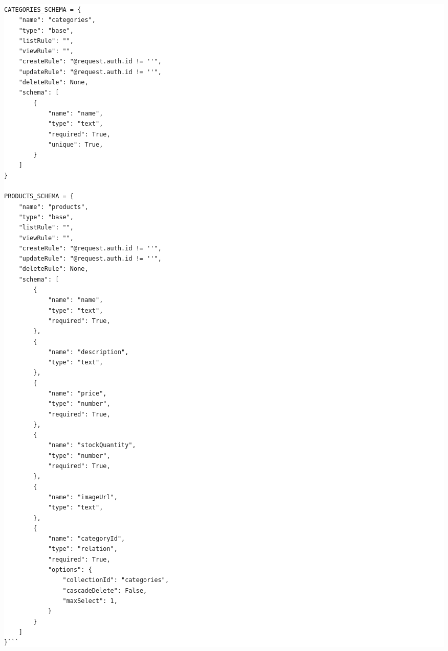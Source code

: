 ```
CATEGORIES_SCHEMA = {
    "name": "categories",
    "type": "base",
    "listRule": "",
    "viewRule": "",
    "createRule": "@request.auth.id != ''",
    "updateRule": "@request.auth.id != ''",
    "deleteRule": None,
    "schema": [
        {
            "name": "name",
            "type": "text",
            "required": True,
            "unique": True,
        }
    ]
}

PRODUCTS_SCHEMA = {
    "name": "products",
    "type": "base",
    "listRule": "",
    "viewRule": "",
    "createRule": "@request.auth.id != ''",
    "updateRule": "@request.auth.id != ''",
    "deleteRule": None,
    "schema": [
        {
            "name": "name",
            "type": "text",
            "required": True,
        },
        {
            "name": "description",
            "type": "text",
        },
        {
            "name": "price",
            "type": "number",
            "required": True,
        },
        {
            "name": "stockQuantity",
            "type": "number",
            "required": True,
        },
        {
            "name": "imageUrl",
            "type": "text",
        },
        {
            "name": "categoryId",
            "type": "relation",
            "required": True,
            "options": {
                "collectionId": "categories",
                "cascadeDelete": False,
                "maxSelect": 1,
            }
        }
    ]
}```

```